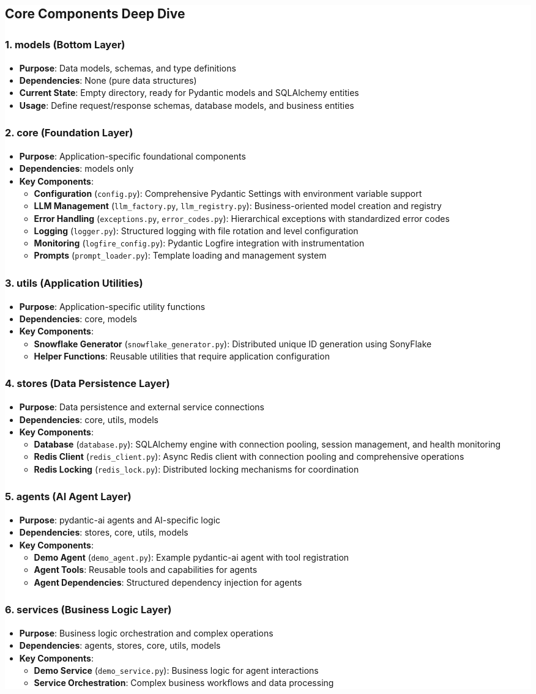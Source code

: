 ## Core Components Deep Dive

### 1. **models** (Bottom Layer)
- **Purpose**: Data models, schemas, and type definitions
- **Dependencies**: None (pure data structures)
- **Current State**: Empty directory, ready for Pydantic models and SQLAlchemy entities
- **Usage**: Define request/response schemas, database models, and business entities

### 2. **core** (Foundation Layer)
- **Purpose**: Application-specific foundational components
- **Dependencies**: models only
- **Key Components**:
  - **Configuration** (`config.py`): Comprehensive Pydantic Settings with environment variable support
  - **LLM Management** (`llm_factory.py`, `llm_registry.py`): Business-oriented model creation and registry
  - **Error Handling** (`exceptions.py`, `error_codes.py`): Hierarchical exceptions with standardized error codes
  - **Logging** (`logger.py`): Structured logging with file rotation and level configuration
  - **Monitoring** (`logfire_config.py`): Pydantic Logfire integration with instrumentation
  - **Prompts** (`prompt_loader.py`): Template loading and management system

### 3. **utils** (Application Utilities)
- **Purpose**: Application-specific utility functions
- **Dependencies**: core, models
- **Key Components**:
  - **Snowflake Generator** (`snowflake_generator.py`): Distributed unique ID generation using SonyFlake
  - **Helper Functions**: Reusable utilities that require application configuration

### 4. **stores** (Data Persistence Layer)
- **Purpose**: Data persistence and external service connections
- **Dependencies**: core, utils, models
- **Key Components**:
  - **Database** (`database.py`): SQLAlchemy engine with connection pooling, session management, and health monitoring
  - **Redis Client** (`redis_client.py`): Async Redis client with connection pooling and comprehensive operations
  - **Redis Locking** (`redis_lock.py`): Distributed locking mechanisms for coordination

### 5. **agents** (AI Agent Layer)
- **Purpose**: pydantic-ai agents and AI-specific logic
- **Dependencies**: stores, core, utils, models
- **Key Components**:
  - **Demo Agent** (`demo_agent.py`): Example pydantic-ai agent with tool registration
  - **Agent Tools**: Reusable tools and capabilities for agents
  - **Agent Dependencies**: Structured dependency injection for agents

### 6. **services** (Business Logic Layer)
- **Purpose**: Business logic orchestration and complex operations
- **Dependencies**: agents, stores, core, utils, models
- **Key Components**:
  - **Demo Service** (`demo_service.py`): Business logic for agent interactions
  - **Service Orchestration**: Complex business workflows and data processing
